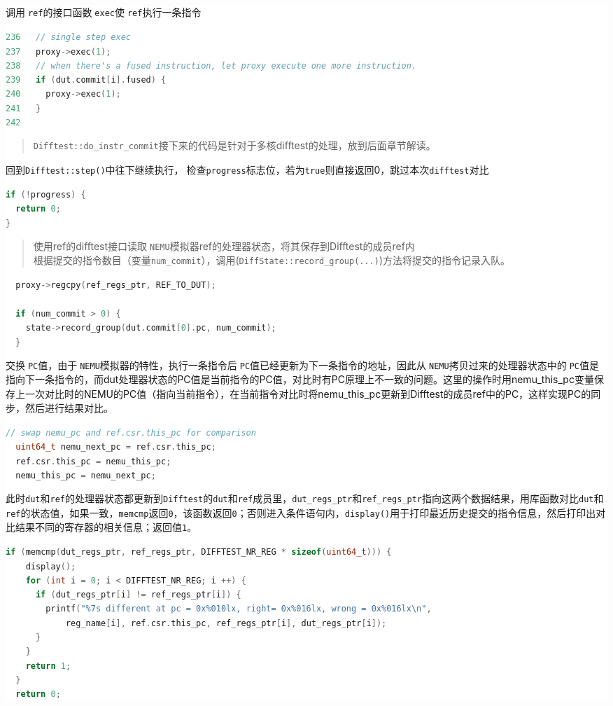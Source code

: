 调用 `ref`的接口函数 `exec`使 `ref`执行一条指令

```cpp
236   // single step exec
237   proxy->exec(1);
238   // when there's a fused instruction, let proxy execute one more instruction.
239   if (dut.commit[i].fused) {
240     proxy->exec(1);
241   }
242
```

> `Difftest::do_instr_commit`接下来的代码是针对于多核difftest的处理，放到后面章节解读。

回到`Difftest::step()`中往下继续执行，
检查`progress`标志位，若为`true`则直接返回0，跳过本次`difftest`对比

```cpp
if (!progress) {
  return 0;
}
```
> 使用ref的difftest接口读取 `NEMU`模拟器ref的处理器状态，将其保存到Difftest的成员ref内  
根据提交的指令数目（变量`num_commit`），调用(`DiffState::record_group(...)`)方法将提交的指令记录入队。

```cpp
  proxy->regcpy(ref_regs_ptr, REF_TO_DUT);

  if (num_commit > 0) {
    state->record_group(dut.commit[0].pc, num_commit);
  }
```

交换 `PC`值，由于 `NEMU`模拟器的特性，执行一条指令后 `PC`值已经更新为下一条指令的地址，因此从 `NEMU`拷贝过来的处理器状态中的 `PC`值是指向下一条指令的，而dut处理器状态的PC值是当前指令的PC值，对比时有PC原理上不一致的问题。这里的操作时用nemu_this_pc变量保存上一次对比时的NEMU的PC值（指向当前指令），在当前指令对比时将nemu_this_pc更新到Difftest的成员ref中的PC，这样实现PC的同步，然后进行结果对比。

```cpp
// swap nemu_pc and ref.csr.this_pc for comparison
  uint64_t nemu_next_pc = ref.csr.this_pc;
  ref.csr.this_pc = nemu_this_pc;
  nemu_this_pc = nemu_next_pc;
```

此时`dut`和`ref`的处理器状态都更新到`Difftest`的`dut`和`ref`成员里，`dut_regs_ptr`和`ref_regs_ptr`指向这两个数据结果，用库函数对比`dut`和`ref`的状态值，如果一致，`memcmp`返回`0`，该函数返回`0`；否则进入条件语句内，`display()`用于打印最近历史提交的指令信息，然后打印出对比结果不同的寄存器的相关信息；返回值`1`。

```cpp
if (memcmp(dut_regs_ptr, ref_regs_ptr, DIFFTEST_NR_REG * sizeof(uint64_t))) {
    display();
    for (int i = 0; i < DIFFTEST_NR_REG; i ++) {
      if (dut_regs_ptr[i] != ref_regs_ptr[i]) {
        printf("%7s different at pc = 0x%010lx, right= 0x%016lx, wrong = 0x%016lx\n",
            reg_name[i], ref.csr.this_pc, ref_regs_ptr[i], dut_regs_ptr[i]);
      }
    }
    return 1;
  }
  return 0;
```
